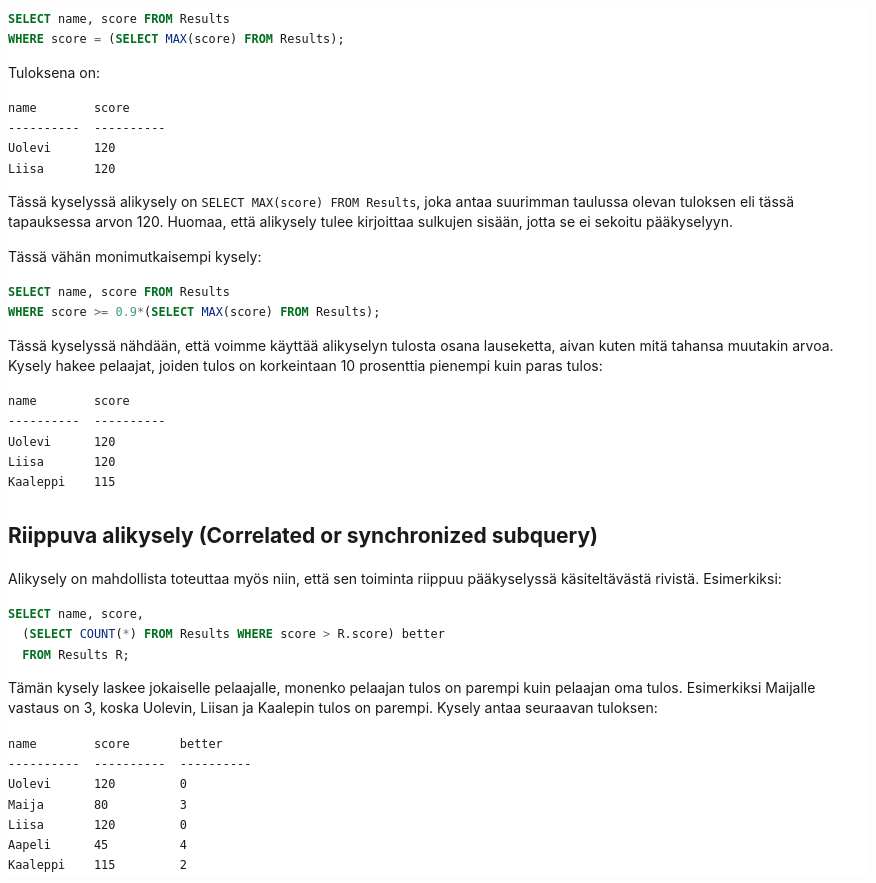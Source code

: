 

```sql
SELECT name, score FROM Results 
WHERE score = (SELECT MAX(score) FROM Results);
```

Tuloksena on:

```
name        score     
----------  ----------
Uolevi      120       
Liisa       120       
```

Tässä kyselyssä alikysely on `SELECT MAX(score) FROM Results`, joka antaa suurimman taulussa olevan tuloksen eli tässä tapauksessa arvon 120. Huomaa, että alikysely tulee kirjoittaa sulkujen sisään, jotta se ei sekoitu pääkyselyyn.

Tässä vähän monimutkaisempi kysely:

```sql
SELECT name, score FROM Results 
WHERE score >= 0.9*(SELECT MAX(score) FROM Results);
```

Tässä kyselyssä nähdään, että voimme käyttää alikyselyn tulosta osana lauseketta, aivan kuten mitä tahansa muutakin arvoa. Kysely hakee pelaajat, joiden tulos on korkeintaan 10 prosenttia pienempi kuin paras tulos:

```
name        score     
----------  ----------
Uolevi      120       
Liisa       120       
Kaaleppi    115     
```

## Riippuva alikysely (Correlated or synchronized subquery)

Alikysely on mahdollista toteuttaa myös niin, että sen toiminta riippuu pääkyselyssä käsiteltävästä rivistä. Esimerkiksi:

```sql
SELECT name, score, 
  (SELECT COUNT(*) FROM Results WHERE score > R.score) better 
  FROM Results R;
```

Tämän kysely laskee jokaiselle pelaajalle, monenko pelaajan tulos on parempi kuin pelaajan oma tulos. Esimerkiksi Maijalle vastaus on 3, koska Uolevin, Liisan ja Kaalepin tulos on parempi. Kysely antaa seuraavan tuloksen:

```
name        score       better
----------  ----------  ----------
Uolevi      120         0                                                    
Maija       80          3                                                    
Liisa       120         0                                                    
Aapeli      45          4                                                    
Kaaleppi    115         2                                                   
```
